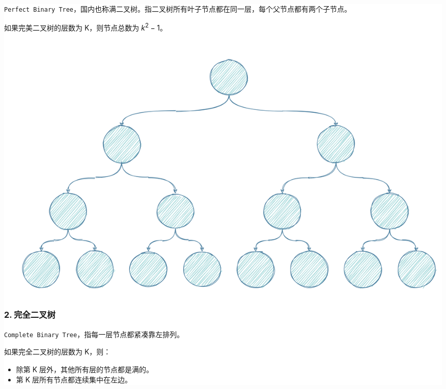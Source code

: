 `Perfect Binary Tree`，国内也称满二叉树。指二叉树所有叶子节点都在同一层，每个父节点都有两个子节点。

如果完美二叉树的层数为 K，则节点总数为 $k^2 - 1$。

![](../../assets/Algorithm/perfect_binary_tree.png)

### 2. 完全二叉树

`Complete Binary Tree`，指每一层节点都紧凑靠左排列。

如果完全二叉树的层数为 K，则：

- 除第 K 层外，其他所有层的节点都是满的。
- 第 K 层所有节点都连续集中在左边。



